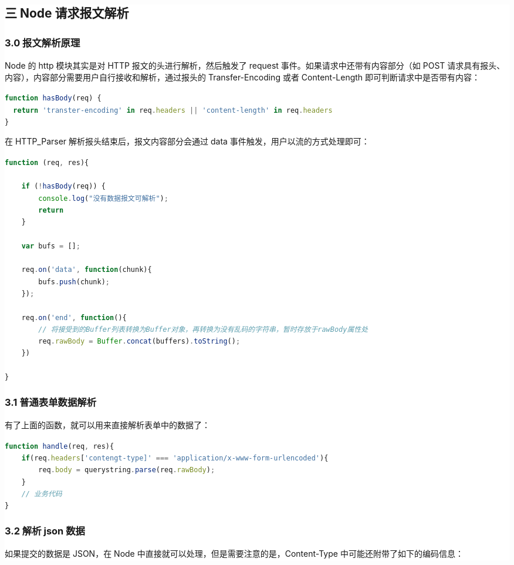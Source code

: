 ## 三 Node 请求报文解析

### 3.0 报文解析原理

Node 的 http 模块其实是对 HTTP 报文的头进行解析，然后触发了 request 事件。如果请求中还带有内容部分（如 POST 请求具有报头、内容），内容部分需要用户自行接收和解析，通过报头的 Transfer-Encoding 或者 Content-Length 即可判断请求中是否带有内容：

```js
function hasBody(req) {
  return 'transter-encoding' in req.headers || 'content-length' in req.headers
}
```

在 HTTP_Parser 解析报头结束后，报文内容部分会通过 data 事件触发，用户以流的方式处理即可：

```js
function (req, res){

    if (!hasBody(req)) {
        console.log("没有数据报文可解析");
        return
    }

    var bufs = [];

    req.on('data', function(chunk){
        bufs.push(chunk);
    });

    req.on('end', function(){
        // 将接受到的Buffer列表转换为Buffer对象，再转换为没有乱码的字符串，暂时存放于rawBody属性处
        req.rawBody = Buffer.concat(buffers).toString();
    })

}
```

### 3.1 普通表单数据解析

有了上面的函数，就可以用来直接解析表单中的数据了：

```js
function handle(req, res){
    if(req.headers['contengt-type]' === 'application/x-www-form-urlencoded'){
        req.body = querystring.parse(req.rawBody);
    }
    // 业务代码
}
```

### 3.2 解析 json 数据

如果提交的数据是 JSON，在 Node 中直接就可以处理，但是需要注意的是，Content-Type 中可能还附带了如下的编码信息：
